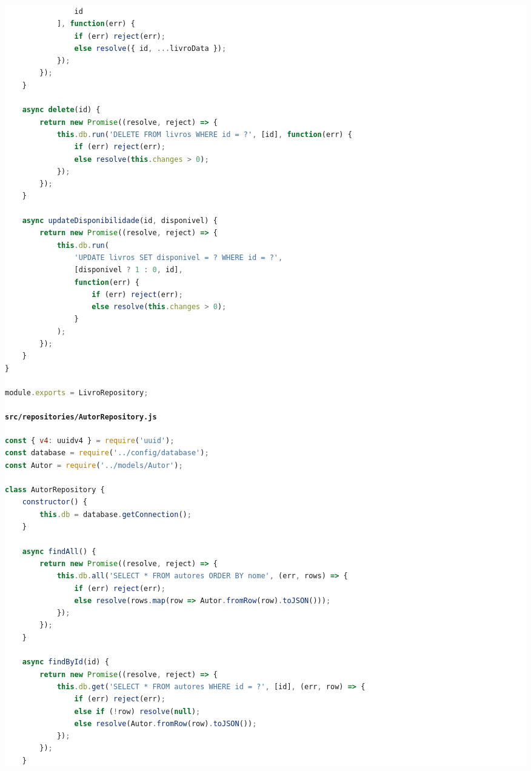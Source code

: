 ```javascript
                id
            ], function(err) {
                if (err) reject(err);
                else resolve({ id, ...livroData });
            });
        });
    }

    async delete(id) {
        return new Promise((resolve, reject) => {
            this.db.run('DELETE FROM livros WHERE id = ?', [id], function(err) {
                if (err) reject(err);
                else resolve(this.changes > 0);
            });
        });
    }

    async updateDisponibilidade(id, disponivel) {
        return new Promise((resolve, reject) => {
            this.db.run(
                'UPDATE livros SET disponivel = ? WHERE id = ?',
                [disponivel ? 1 : 0, id],
                function(err) {
                    if (err) reject(err);
                    else resolve(this.changes > 0);
                }
            );
        });
    }
}

module.exports = LivroRepository;
```

#### **`src/repositories/AutorRepository.js`**
```javascript
const { v4: uuidv4 } = require('uuid');
const database = require('../config/database');
const Autor = require('../models/Autor');

class AutorRepository {
    constructor() {
        this.db = database.getConnection();
    }

    async findAll() {
        return new Promise((resolve, reject) => {
            this.db.all('SELECT * FROM autores ORDER BY nome', (err, rows) => {
                if (err) reject(err);
                else resolve(rows.map(row => Autor.fromRow(row).toJSON()));
            });
        });
    }

    async findById(id) {
        return new Promise((resolve, reject) => {
            this.db.get('SELECT * FROM autores WHERE id = ?', [id], (err, row) => {
                if (err) reject(err);
                else if (!row) resolve(null);
                else resolve(Autor.fromRow(row).toJSON());
            });
        });
    }
```